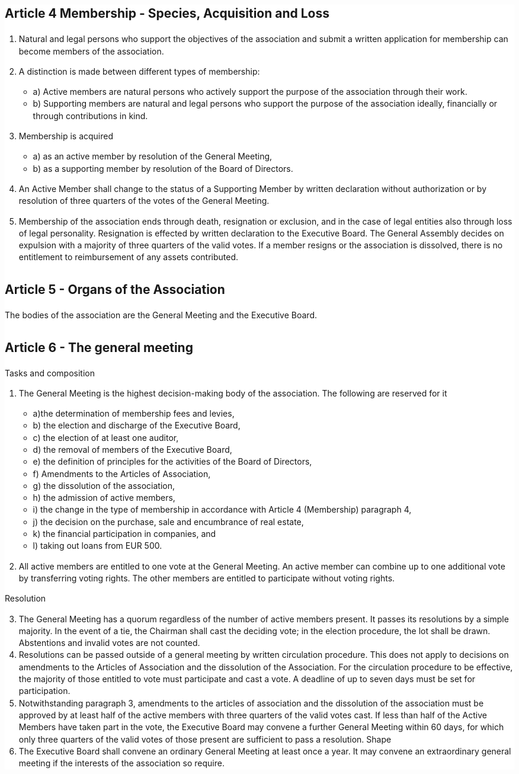 ## Article 4 Membership - Species, Acquisition and Loss

1. Natural and legal persons who support the objectives of the association and submit a written application for membership can become members of the association.
2. A distinction is made between different types of membership:
   * a) Active members are natural persons who actively support the purpose of the association through their work.
   * b) Supporting members are natural and legal persons who support the purpose of the association ideally, financially or through contributions in kind.

3. Membership is acquired
    * a) as an active member by resolution of the General Meeting,
    * b) as a supporting member by resolution of the Board of Directors.
4. An Active Member shall change to the status of a Supporting Member by written declaration without authorization or by resolution of three quarters of the votes of the General Meeting.
5. Membership of the association ends through death, resignation or exclusion, and in the case of legal entities also through loss of legal personality. Resignation is effected by written declaration to the Executive Board. The General Assembly decides on expulsion with a majority of three quarters of the valid votes. If a member resigns or the association is dissolved, there is no entitlement to reimbursement of any assets contributed.

## Article 5 - Organs of the Association

The bodies of the association are the General Meeting and the Executive Board.

## Article 6 - The general meeting

Tasks and composition

1. The General Meeting is the highest decision-making body of the association. The following are reserved for it
    * a)the determination of membership fees and levies,
    * b) the election and discharge of the Executive Board,
    * c) the election of at least one auditor,
    * d) the removal of members of the Executive Board,
    * e) the definition of principles for the activities of the Board of Directors,
    * f) Amendments to the Articles of Association,
    * g) the dissolution of the association,
    * h) the admission of active members,
    * i) the change in the type of membership in accordance with Article 4 (Membership) paragraph 4,
    * j) the decision on the purchase, sale and encumbrance of real estate,
    * k) the financial participation in companies, and
    * l) taking out loans from EUR 500.

2. All active members are entitled to one vote at the General Meeting. An active member can combine up to one additional vote by transferring voting rights. The other members are entitled to participate without voting rights.

Resolution

3. The General Meeting has a quorum regardless of the number of active members present. It passes its resolutions by a simple majority. In the event of a tie, the Chairman shall cast the deciding vote; in the election procedure, the lot shall be drawn. Abstentions and invalid votes are not counted.
4. Resolutions can be passed outside of a general meeting by written circulation procedure. This does not apply to decisions on amendments to the Articles of Association and the dissolution of the Association. For the circulation procedure to be effective, the majority of those entitled to vote must participate and cast a vote. A deadline of up to seven days must be set for participation.
5. Notwithstanding paragraph 3, amendments to the articles of association and the dissolution of the association must be approved by at least half of the active members with three quarters of the valid votes cast. If less than half of the Active Members have taken part in the vote, the Executive Board may convene a further General Meeting within 60 days, for which only three quarters of the valid votes of those present are sufficient to pass a resolution.
Shape
6. The Executive Board shall convene an ordinary General Meeting at least once a year. It may convene an extraordinary general meeting if the interests of the association so require.